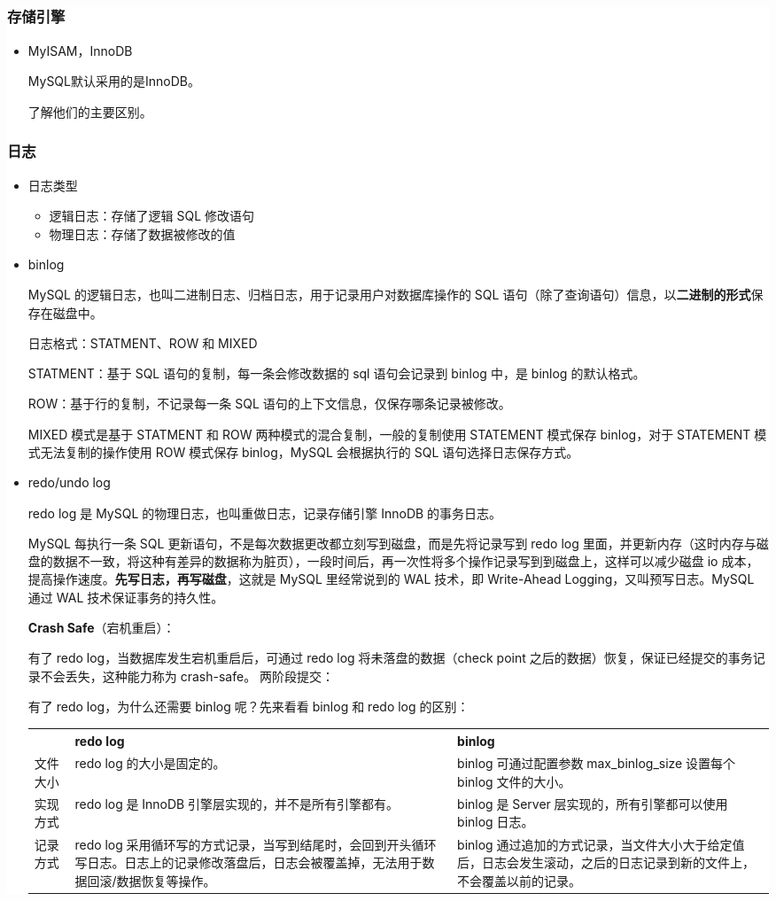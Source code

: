 
### 存储引擎

- MyISAM，InnoDB

  MySQL默认采用的是InnoDB。

  了解他们的主要区别。



### 日志

- 日志类型

  - 逻辑日志：存储了逻辑 SQL 修改语句
  - 物理日志：存储了数据被修改的值

- binlog

  MySQL 的逻辑日志，也叫二进制日志、归档日志，用于记录用户对数据库操作的 SQL 语句（除了查询语句）信息，以**二进制的形式**保存在磁盘中。

  日志格式：STATMENT、ROW 和 MIXED

  STATMENT：基于 SQL 语句的复制，每一条会修改数据的 sql 语句会记录到 binlog 中，是 binlog 的默认格式。

  ROW：基于行的复制，不记录每一条 SQL 语句的上下文信息，仅保存哪条记录被修改。

  MIXED 模式是基于 STATMENT 和 ROW 两种模式的混合复制，一般的复制使用 STATEMENT 模式保存 binlog，对于 STATEMENT 模式无法复制的操作使用 ROW 模式保存 binlog，MySQL 会根据执行的 SQL 语句选择日志保存方式。

- redo/undo log

  redo log 是 MySQL 的物理日志，也叫重做日志，记录存储引擎 InnoDB 的事务日志。

  MySQL 每执行一条 SQL 更新语句，不是每次数据更改都立刻写到磁盘，而是先将记录写到 redo log 里面，并更新内存（这时内存与磁盘的数据不一致，将这种有差异的数据称为脏页），一段时间后，再一次性将多个操作记录写到到磁盘上，这样可以减少磁盘 io 成本，提高操作速度。**先写日志，再写磁盘**，这就是 MySQL 里经常说到的 WAL 技术，即 Write-Ahead Logging，又叫预写日志。MySQL 通过 WAL 技术保证事务的持久性。

  **Crash Safe**（宕机重启）：

  有了 redo log，当数据库发生宕机重启后，可通过 redo log 将未落盘的数据（check point 之后的数据）恢复，保证已经提交的事务记录不会丢失，这种能力称为 crash-safe。
  两阶段提交：

  有了 redo log，为什么还需要 binlog 呢？先来看看 binlog 和 redo log 的区别：

  <table>
     <tr>
        <th></th>
        <th>redo log</th>
        <th>binlog</th>
     </tr>
     <tr>
        <td> 文件大小 </td>
        <td>redo log 的大小是固定的。</td>
        <td>binlog 可通过配置参数 max_binlog_size 设置每个 binlog 文件的大小。</td>
     </tr>
     <tr>
        <td> 实现方式 </td>
        <td>redo log 是 InnoDB 引擎层实现的，并不是所有引擎都有。</td>
        <td>binlog 是 Server 层实现的，所有引擎都可以使用 binlog 日志。</td>
     </tr>
     <tr>
        <td> 记录方式 </td>
        <td>redo log 采用循环写的方式记录，当写到结尾时，会回到开头循环写日志。日志上的记录修改落盘后，日志会被覆盖掉，无法用于数据回滚/数据恢复等操作。</td>
        <td>binlog 通过追加的方式记录，当文件大小大于给定值后，日志会发生滚动，之后的日志记录到新的文件上，不会覆盖以前的记录。</td>
     </tr>
  </table>
  